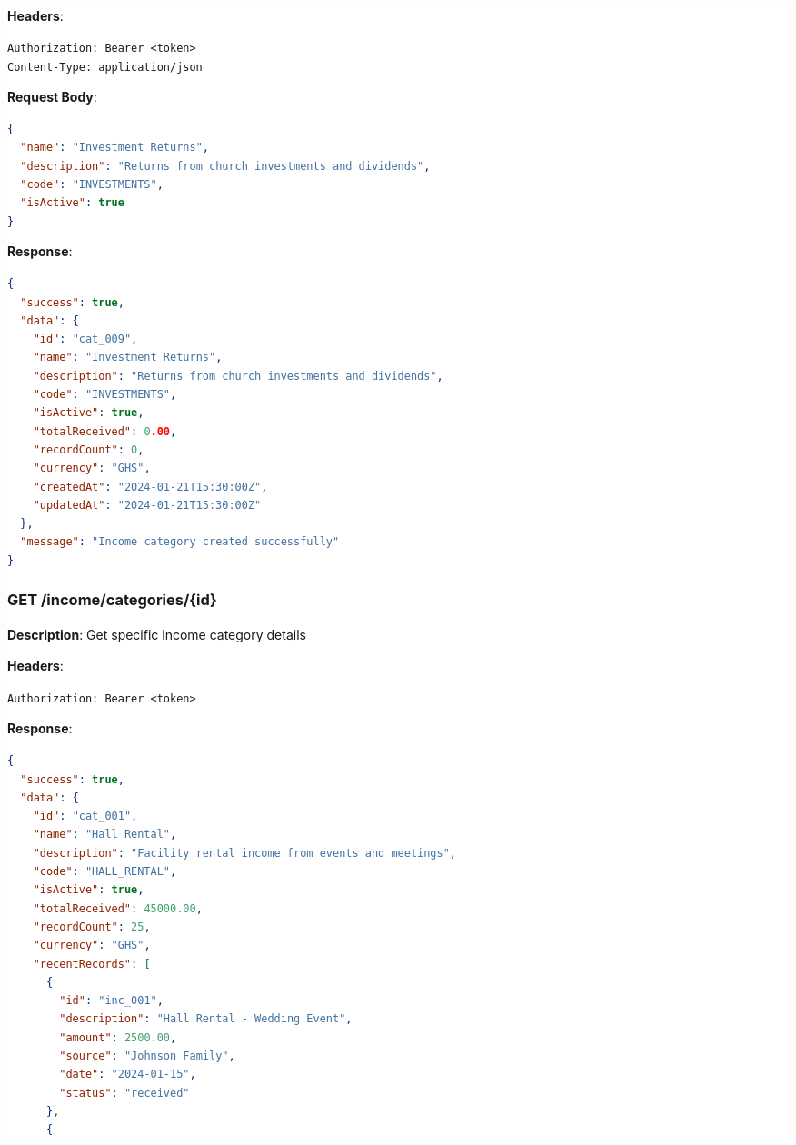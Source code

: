 **Headers**:
```
Authorization: Bearer <token>
Content-Type: application/json
```

**Request Body**:
```json
{
  "name": "Investment Returns",
  "description": "Returns from church investments and dividends",
  "code": "INVESTMENTS",
  "isActive": true
}
```

**Response**:
```json
{
  "success": true,
  "data": {
    "id": "cat_009",
    "name": "Investment Returns",
    "description": "Returns from church investments and dividends",
    "code": "INVESTMENTS",
    "isActive": true,
    "totalReceived": 0.00,
    "recordCount": 0,
    "currency": "GHS",
    "createdAt": "2024-01-21T15:30:00Z",
    "updatedAt": "2024-01-21T15:30:00Z"
  },
  "message": "Income category created successfully"
}
```

### GET /income/categories/{id}
**Description**: Get specific income category details

**Headers**:
```
Authorization: Bearer <token>
```

**Response**:
```json
{
  "success": true,
  "data": {
    "id": "cat_001",
    "name": "Hall Rental",
    "description": "Facility rental income from events and meetings",
    "code": "HALL_RENTAL",
    "isActive": true,
    "totalReceived": 45000.00,
    "recordCount": 25,
    "currency": "GHS",
    "recentRecords": [
      {
        "id": "inc_001",
        "description": "Hall Rental - Wedding Event",
        "amount": 2500.00,
        "source": "Johnson Family",
        "date": "2024-01-15",
        "status": "received"
      },
      {
```